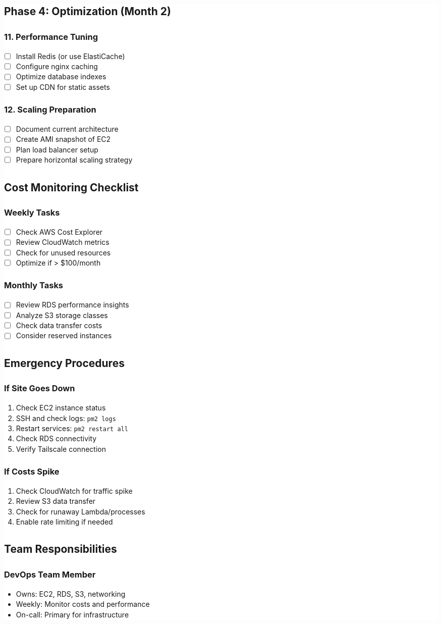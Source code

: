 ## Phase 4: Optimization (Month 2)

### 11. Performance Tuning
- [ ] Install Redis (or use ElastiCache)
- [ ] Configure nginx caching
- [ ] Optimize database indexes
- [ ] Set up CDN for static assets

### 12. Scaling Preparation
- [ ] Document current architecture
- [ ] Create AMI snapshot of EC2
- [ ] Plan load balancer setup
- [ ] Prepare horizontal scaling strategy

## Cost Monitoring Checklist

### Weekly Tasks
- [ ] Check AWS Cost Explorer
- [ ] Review CloudWatch metrics
- [ ] Check for unused resources
- [ ] Optimize if > $100/month

### Monthly Tasks
- [ ] Review RDS performance insights
- [ ] Analyze S3 storage classes
- [ ] Check data transfer costs
- [ ] Consider reserved instances

## Emergency Procedures

### If Site Goes Down
1. Check EC2 instance status
2. SSH and check logs: `pm2 logs`
3. Restart services: `pm2 restart all`
4. Check RDS connectivity
5. Verify Tailscale connection

### If Costs Spike
1. Check CloudWatch for traffic spike
2. Review S3 data transfer
3. Check for runaway Lambda/processes
4. Enable rate limiting if needed

## Team Responsibilities

### DevOps Team Member
- Owns: EC2, RDS, S3, networking
- Weekly: Monitor costs and performance
- On-call: Primary for infrastructure
